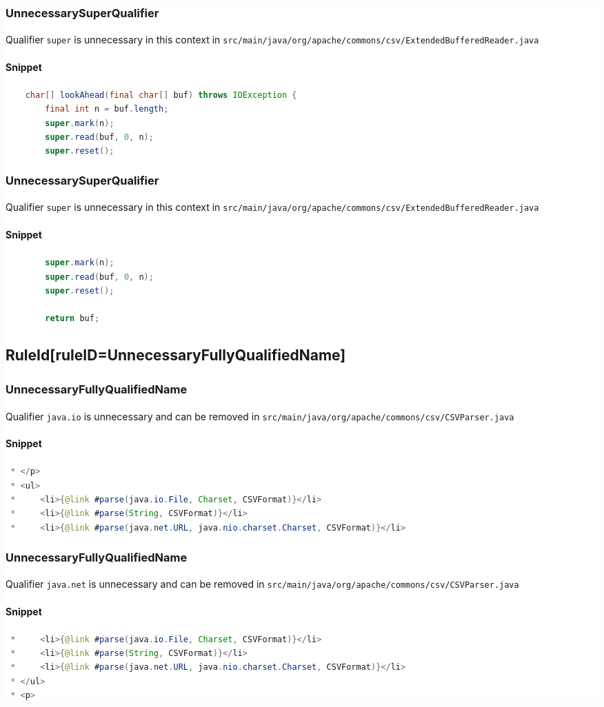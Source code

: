 ### UnnecessarySuperQualifier
Qualifier `super` is unnecessary in this context
in `src/main/java/org/apache/commons/csv/ExtendedBufferedReader.java`
#### Snippet
```java
    char[] lookAhead(final char[] buf) throws IOException {
        final int n = buf.length;
        super.mark(n);
        super.read(buf, 0, n);
        super.reset();
```

### UnnecessarySuperQualifier
Qualifier `super` is unnecessary in this context
in `src/main/java/org/apache/commons/csv/ExtendedBufferedReader.java`
#### Snippet
```java
        super.mark(n);
        super.read(buf, 0, n);
        super.reset();

        return buf;
```

## RuleId[ruleID=UnnecessaryFullyQualifiedName]
### UnnecessaryFullyQualifiedName
Qualifier `java.io` is unnecessary and can be removed
in `src/main/java/org/apache/commons/csv/CSVParser.java`
#### Snippet
```java
 * </p>
 * <ul>
 *     <li>{@link #parse(java.io.File, Charset, CSVFormat)}</li>
 *     <li>{@link #parse(String, CSVFormat)}</li>
 *     <li>{@link #parse(java.net.URL, java.nio.charset.Charset, CSVFormat)}</li>
```

### UnnecessaryFullyQualifiedName
Qualifier `java.net` is unnecessary and can be removed
in `src/main/java/org/apache/commons/csv/CSVParser.java`
#### Snippet
```java
 *     <li>{@link #parse(java.io.File, Charset, CSVFormat)}</li>
 *     <li>{@link #parse(String, CSVFormat)}</li>
 *     <li>{@link #parse(java.net.URL, java.nio.charset.Charset, CSVFormat)}</li>
 * </ul>
 * <p>
```
